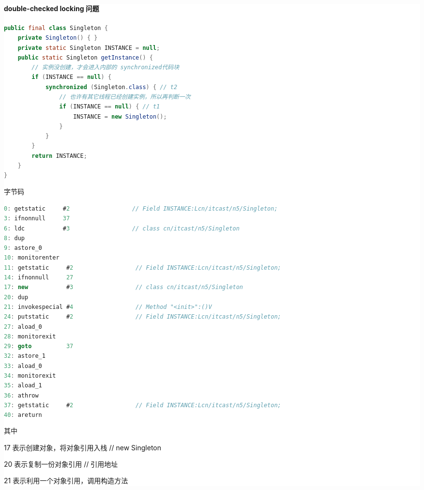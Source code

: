 ####  double-checked locking 问题

```java
public final class Singleton {
    private Singleton() { }
    private static Singleton INSTANCE = null;
    public static Singleton getInstance() {
        // 实例没创建，才会进入内部的 synchronized代码块
        if (INSTANCE == null) {
            synchronized (Singleton.class) { // t2
                // 也许有其它线程已经创建实例，所以再判断一次
                if (INSTANCE == null) { // t1
                    INSTANCE = new Singleton();
                }
            }
        }
        return INSTANCE;
    }
}
```

字节码

```java
0: getstatic     #2                  // Field INSTANCE:Lcn/itcast/n5/Singleton;
3: ifnonnull     37
6: ldc           #3                  // class cn/itcast/n5/Singleton
8: dup
9: astore_0
10: monitorenter
11: getstatic     #2                  // Field INSTANCE:Lcn/itcast/n5/Singleton;
14: ifnonnull     27
17: new           #3                  // class cn/itcast/n5/Singleton
20: dup
21: invokespecial #4                  // Method "<init>":()V
24: putstatic     #2                  // Field INSTANCE:Lcn/itcast/n5/Singleton;
27: aload_0
28: monitorexit
29: goto          37
32: astore_1
33: aload_0
34: monitorexit
35: aload_1
36: athrow
37: getstatic     #2                  // Field INSTANCE:Lcn/itcast/n5/Singleton;
40: areturn
```

其中 

17 表示创建对象，将对象引用入栈  // new Singleton 

20 表示复制一份对象引用  // 引用地址 

21 表示利用一个对象引用，调用构造方法  
